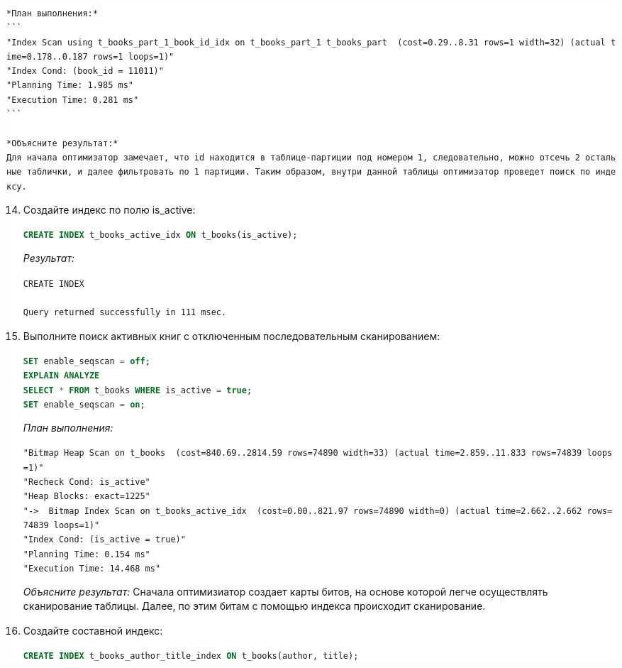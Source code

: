     *План выполнения:*
    ```
    "Index Scan using t_books_part_1_book_id_idx on t_books_part_1 t_books_part  (cost=0.29..8.31 rows=1 width=32) (actual time=0.178..0.187 rows=1 loops=1)"
    "Index Cond: (book_id = 11011)"
    "Planning Time: 1.985 ms"
    "Execution Time: 0.281 ms"
    ```
    
    *Объясните результат:*
    Для начала оптимизатор замечает, что id находится в таблице-партиции под номером 1, следовательно, можно отсечь 2 остальные таблички, и далее фильтровать по 1 партиции. Таким образом, внутри данной таблицы оптимизатор проведет поиск по индексу.

14. Создайте индекс по полю is_active:
    ```sql
    CREATE INDEX t_books_active_idx ON t_books(is_active);
    ```
    
    *Результат:*
    ```
    CREATE INDEX

    Query returned successfully in 111 msec.
    ```
15. Выполните поиск активных книг с отключенным последовательным сканированием:
    ```sql
    SET enable_seqscan = off;
    EXPLAIN ANALYZE
    SELECT * FROM t_books WHERE is_active = true;
    SET enable_seqscan = on;
    ```
    
    *План выполнения:*
    ```
    "Bitmap Heap Scan on t_books  (cost=840.69..2814.59 rows=74890 width=33) (actual time=2.859..11.833 rows=74839 loops=1)"
    "Recheck Cond: is_active"
    "Heap Blocks: exact=1225"
    "->  Bitmap Index Scan on t_books_active_idx  (cost=0.00..821.97 rows=74890 width=0) (actual time=2.662..2.662 rows=74839 loops=1)"
    "Index Cond: (is_active = true)"
    "Planning Time: 0.154 ms"
    "Execution Time: 14.468 ms"
    ```
    
    *Объясните результат:*
    Сначала оптимизиатор создает карты битов, на основе которой легче осуществлять сканирование таблицы. Далее, по этим битам с помощью индекса происходит сканирование.

16. Создайте составной индекс:
    ```sql
    CREATE INDEX t_books_author_title_index ON t_books(author, title);
    ```
    